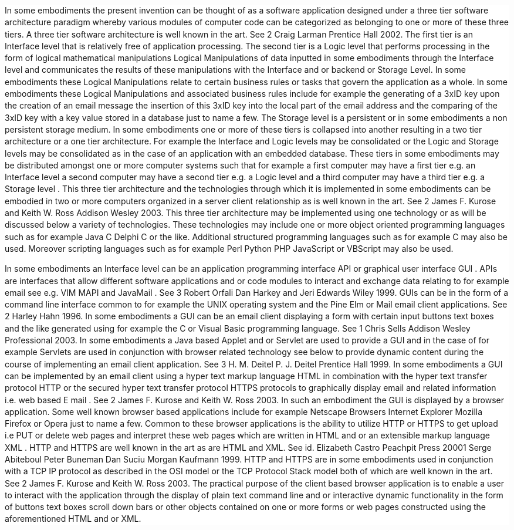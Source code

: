 In some embodiments the present invention can be thought of as a software application designed under a three tier software architecture paradigm whereby various modules of computer code can be categorized as belonging to one or more of these three tiers. A three tier software architecture is well known in the art. See 2 Craig Larman Prentice Hall 2002. The first tier is an Interface level that is relatively free of application processing. The second tier is a Logic level that performs processing in the form of logical mathematical manipulations Logical Manipulations of data inputted in some embodiments through the Interface level and communicates the results of these manipulations with the Interface and or backend or Storage Level. In some embodiments these Logical Manipulations relate to certain business rules or tasks that govern the application as a whole. In some embodiments these Logical Manipulations and associated business rules include for example the generating of a 3xID key upon the creation of an email message the insertion of this 3xID key into the local part of the email address and the comparing of the 3xID key with a key value stored in a database just to name a few. The Storage level is a persistent or in some embodiments a non persistent storage medium. In some embodiments one or more of these tiers is collapsed into another resulting in a two tier architecture or a one tier architecture. For example the Interface and Logic levels may be consolidated or the Logic and Storage levels may be consolidated as in the case of an application with an embedded database. These tiers in some embodiments may be distributed amongst one or more computer systems such that for example a first computer may have a first tier e.g. an Interface level a second computer may have a second tier e.g. a Logic level and a third computer may have a third tier e.g. a Storage level . This three tier architecture and the technologies through which it is implemented in some embodiments can be embodied in two or more computers organized in a server client relationship as is well known in the art. See 2 James F. Kurose and Keith W. Ross Addison Wesley 2003. This three tier architecture may be implemented using one technology or as will be discussed below a variety of technologies. These technologies may include one or more object oriented programming languages such as for example Java C Delphi C or the like. Additional structured programming languages such as for example C may also be used. Moreover scripting languages such as for example Perl Python PHP JavaScript or VBScript may also be used.

In some embodiments an Interface level can be an application programming interface API or graphical user interface GUI . APIs are interfaces that allow different software applications and or code modules to interact and exchange data relating to for example email see e.g. VIM MAPI and JavaMail . See 3 Robert Orfali Dan Harkey and Jeri Edwards Wiley 1999. GUIs can be in the form of a command line interface common to for example the UNIX operating system and the Pine Elm or Mail email client applications. See 2 Harley Hahn 1996. In some embodiments a GUI can be an email client displaying a form with certain input buttons text boxes and the like generated using for example the C or Visual Basic programming language. See 1 Chris Sells Addison Wesley Professional 2003. In some embodiments a Java based Applet and or Servlet are used to provide a GUI and in the case of for example Servlets are used in conjunction with browser related technology see below to provide dynamic content during the course of implementing an email client application. See 3 H. M. Deitel P. J. Deitel Prentice Hall 1999. In some embodiments a GUI can be implemented by an email client using a hyper text markup language HTML in combination with the hyper text transfer protocol HTTP or the secured hyper text transfer protocol HTTPS protocols to graphically display email and related information i.e. web based E mail . See 2 James F. Kurose and Keith W. Ross 2003. In such an embodiment the GUI is displayed by a browser application. Some well known browser based applications include for example Netscape Browsers Internet Explorer Mozilla Firefox or Opera just to name a few. Common to these browser applications is the ability to utilize HTTP or HTTPS to get upload i.e PUT or delete web pages and interpret these web pages which are written in HTML and or an extensible markup language XML . HTTP and HTTPS are well known in the art as are HTML and XML. See id. Elizabeth Castro Peachpit Press 20001 Serge Abiteboul Peter Buneman Dan Suciu Morgan Kaufmann 1999. HTTP and HTTPS are in some embodiments used in conjunction with a TCP IP protocol as described in the OSI model or the TCP Protocol Stack model both of which are well known in the art. See 2 James F. Kurose and Keith W. Ross 2003. The practical purpose of the client based browser application is to enable a user to interact with the application through the display of plain text command line and or interactive dynamic functionality in the form of buttons text boxes scroll down bars or other objects contained on one or more forms or web pages constructed using the aforementioned HTML and or XML.
